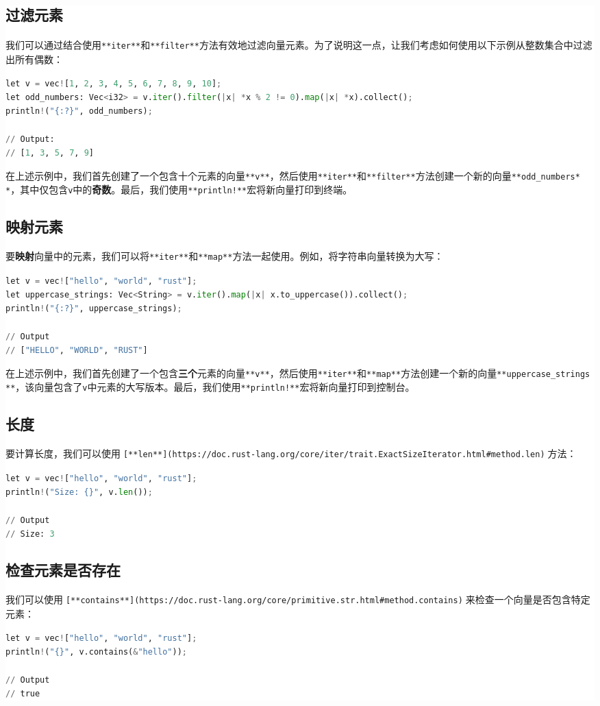## **过滤元素**

我们可以通过结合使用`**iter**`和`**filter**`方法有效地过滤向量元素。为了说明这一点，让我们考虑如何使用以下示例从整数集合中过滤出所有偶数：

```py
let v = vec![1, 2, 3, 4, 5, 6, 7, 8, 9, 10];
let odd_numbers: Vec<i32> = v.iter().filter(|x| *x % 2 != 0).map(|x| *x).collect();
println!("{:?}", odd_numbers);

// Output:
// [1, 3, 5, 7, 9]
```

在上述示例中，我们首先创建了一个包含十个元素的向量`**v**`，然后使用`**iter**`和`**filter**`方法创建一个新的向量`**odd_numbers**`，其中仅包含`v`中的**奇数**。最后，我们使用`**println!**`宏将新向量打印到终端。

## 映射元素

要**映射**向量中的元素，我们可以将`**iter**`和`**map**`方法一起使用。例如，将字符串向量转换为大写：

```py
let v = vec!["hello", "world", "rust"];
let uppercase_strings: Vec<String> = v.iter().map(|x| x.to_uppercase()).collect();
println!("{:?}", uppercase_strings);

// Output
// ["HELLO", "WORLD", "RUST"]
```

在上述示例中，我们首先创建了一个包含**三个**元素的向量`**v**`，然后使用`**iter**`和`**map**`方法创建一个新的向量`**uppercase_strings**`，该向量包含了`v`中元素的大写版本。最后，我们使用`**println!**`宏将新向量打印到控制台。

## 长度

要计算长度，我们可以使用 `[**len**](https://doc.rust-lang.org/core/iter/trait.ExactSizeIterator.html#method.len)` 方法：

```py
let v = vec!["hello", "world", "rust"];
println!("Size: {}", v.len());

// Output
// Size: 3
```

## 检查元素是否存在

我们可以使用 `[**contains**](https://doc.rust-lang.org/core/primitive.str.html#method.contains)` 来检查一个向量是否包含特定元素：

```py
let v = vec!["hello", "world", "rust"];
println!("{}", v.contains(&"hello"));

// Output
// true
```

